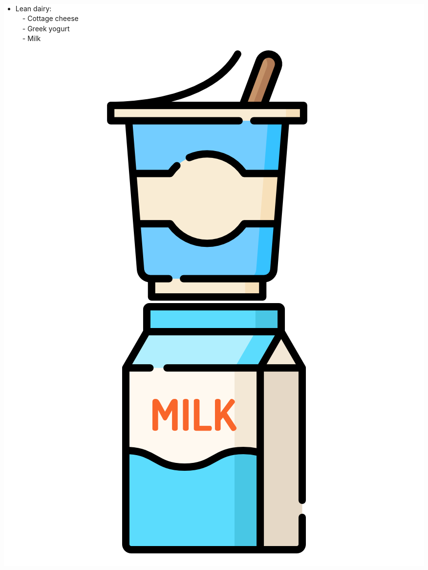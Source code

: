 - Lean dairy:
<br>&emsp;- Cottage cheese
<br>&emsp;- Greek yogurt
<br>&emsp;- Milk
<center><img src="/assets/Misc/Fats/yogurt.png" alt="" class="smaller-image">&emsp;&emsp;<img src="/assets/Misc/Fats/milk.png" alt="" class="smaller-image"></center><br>
